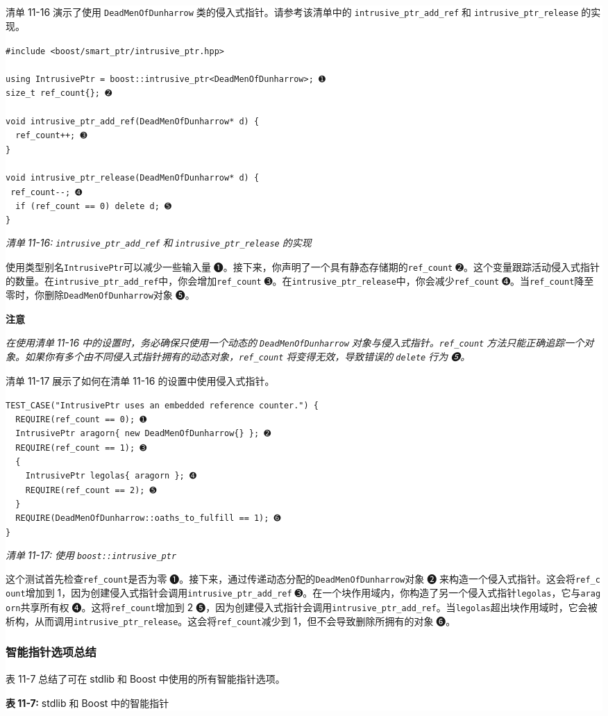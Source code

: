 清单 11-16 演示了使用 `DeadMenOfDunharrow` 类的侵入式指针。请参考该清单中的 `intrusive_ptr_add_ref` 和 `intrusive_ptr_release` 的实现。

```
#include <boost/smart_ptr/intrusive_ptr.hpp>

using IntrusivePtr = boost::intrusive_ptr<DeadMenOfDunharrow>; ➊
size_t ref_count{}; ➋

void intrusive_ptr_add_ref(DeadMenOfDunharrow* d) {
  ref_count++; ➌
}

void intrusive_ptr_release(DeadMenOfDunharrow* d) {
 ref_count--; ➍
  if (ref_count == 0) delete d; ➎
}
```

*清单 11-16: `intrusive_ptr_add_ref` 和 `intrusive_ptr_release` 的实现*

使用类型别名`IntrusivePtr`可以减少一些输入量 ➊。接下来，你声明了一个具有静态存储期的`ref_count` ➋。这个变量跟踪活动侵入式指针的数量。在`intrusive_ptr_add_ref`中，你会增加`ref_count` ➌。在`intrusive_ptr_release`中，你会减少`ref_count` ➍。当`ref_count`降至零时，你删除`DeadMenOfDunharrow`对象 ➎。

**注意**

*在使用清单 11-16 中的设置时，务必确保只使用一个动态的 `DeadMenOfDunharrow` 对象与侵入式指针。`ref_count` 方法只能正确追踪一个对象。如果你有多个由不同侵入式指针拥有的动态对象，`ref_count` 将变得无效，导致错误的 `delete` 行为 ➎。*

清单 11-17 展示了如何在清单 11-16 的设置中使用侵入式指针。

```
TEST_CASE("IntrusivePtr uses an embedded reference counter.") {
  REQUIRE(ref_count == 0); ➊
  IntrusivePtr aragorn{ new DeadMenOfDunharrow{} }; ➋
  REQUIRE(ref_count == 1); ➌
  {
    IntrusivePtr legolas{ aragorn }; ➍
    REQUIRE(ref_count == 2); ➎
  }
  REQUIRE(DeadMenOfDunharrow::oaths_to_fulfill == 1); ➏
}
```

*清单 11-17: 使用 `boost::intrusive_ptr`*

这个测试首先检查`ref_count`是否为零 ➊。接下来，通过传递动态分配的`DeadMenOfDunharrow`对象 ➋ 来构造一个侵入式指针。这会将`ref_count`增加到 1，因为创建侵入式指针会调用`intrusive_ptr_add_ref` ➌。在一个块作用域内，你构造了另一个侵入式指针`legolas`，它与`aragorn`共享所有权 ➍。这将`ref_count`增加到 2 ➎，因为创建侵入式指针会调用`intrusive_ptr_add_ref`。当`legolas`超出块作用域时，它会被析构，从而调用`intrusive_ptr_release`。这会将`ref_count`减少到 1，但不会导致删除所拥有的对象 ➏。

### **智能指针选项总结**

表 11-7 总结了可在 stdlib 和 Boost 中使用的所有智能指针选项。

**表 11-7:** stdlib 和 Boost 中的智能指针
